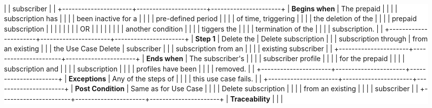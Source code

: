 |                      | subscriber           |                      |
+----------------------+----------------------+----------------------+
| **Begins when**      | The prepaid          |                      |
|                      | subscription has     |                      |
|                      | been inactive for a  |                      |
|                      | pre-defined period   |                      |
|                      | of time, triggering  |                      |
|                      | the deletion of the  |                      |
|                      | prepaid subscription |                      |
|                      |                      |                      |
|                      | OR                   |                      |
|                      |                      |                      |
|                      | another condition    |                      |
|                      | tiggers the          |                      |
|                      | termination of the   |                      |
|                      | subscription.        |                      |
+----------------------+----------------------+----------------------+
| **Step 1**           | Delete the           | Delete subscription  |
|                      | subscription through | from an existing     |
|                      | the Use Case Delete  | subscriber           |
|                      | subscription from an |                      |
|                      | existing subscriber  |                      |
+----------------------+----------------------+----------------------+
| **Ends when**        | The subscriber\'s    |                      |
|                      | subscriber profile   |                      |
|                      | for the prepaid      |                      |
|                      | subscription and     |                      |
|                      | subscription         |                      |
|                      | profiles have been   |                      |
|                      | removed.             |                      |
+----------------------+----------------------+----------------------+
| **Exceptions**       | Any of the steps of  |                      |
|                      | this use case fails. |                      |
+----------------------+----------------------+----------------------+
| **Post Condition**   | Same as for Use Case |                      |
|                      | Delete subscription  |                      |
|                      | from an existing     |                      |
|                      | subscriber           |                      |
+----------------------+----------------------+----------------------+
| **Traceability**     |                      |                      |